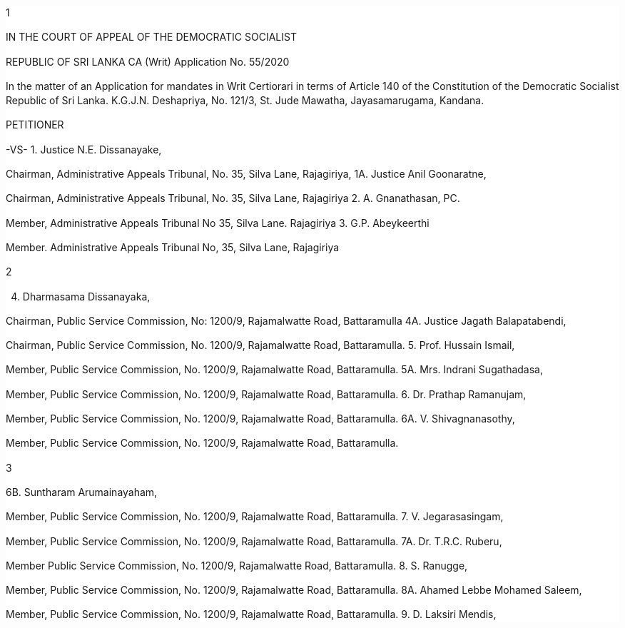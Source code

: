 1

IN THE COURT OF APPEAL OF THE DEMOCRATIC SOCIALIST

REPUBLIC OF SRI LANKA CA (Writ) Application No. 55/2020

In the matter of an Application for mandates in Writ Certiorari in terms of Article 140 of the Constitution of the Democratic Socialist Republic of Sri Lanka. K.G.J.N. Deshapriya, No. 121/3, St. Jude Mawatha, Jayasamarugama, Kandana.

PETITIONER

-VS- 1. Justice N.E. Dissanayake,

Chairman, Administrative Appeals Tribunal, No. 35, Silva Lane, Rajagiriya, 1A. Justice Anil Goonaratne,

Chairman, Administrative Appeals Tribunal, No. 35, Silva Lane, Rajagiriya 2. A. Gnanathasan, PC.

Member, Administrative Appeals Tribunal No 35, Silva Lane. Rajagiriya 3. G.P. Abeykeerthi

Member. Administrative Appeals Tribunal No, 35, Silva Lane, Rajagiriya

2

4. Dharmasama Dissanayaka,

Chairman, Public Service Commission, No: 1200/9, Rajamalwatte Road, Battaramulla 4A. Justice Jagath Balapatabendi,

Chairman, Public Service Commission, No. 1200/9, Rajamalwatte Road, Battaramulla. 5. Prof. Hussain Ismail,

Member, Public Service Commission, No. 1200/9, Rajamalwatte Road, Battaramulla. 5A. Mrs. Indrani Sugathadasa,

Member, Public Service Commission, No. 1200/9, Rajamalwatte Road, Battaramulla. 6. Dr. Prathap Ramanujam,

Member, Public Service Commission, No. 1200/9, Rajamalwatte Road, Battaramulla. 6A. V. Shivagnanasothy,

Member, Public Service Commission, No. 1200/9, Rajamalwatte Road, Battaramulla.

3

6B. Suntharam Arumainayaham,

Member, Public Service Commission, No. 1200/9, Rajamalwatte Road, Battaramulla. 7. V. Jegarasasingam,

Member, Public Service Commission, No. 1200/9, Rajamalwatte Road, Battaramulla. 7A. Dr. T.R.C. Ruberu,

Member Public Service Commission, No. 1200/9, Rajamalwatte Road, Battaramulla. 8. S. Ranugge,

Member, Public Service Commission, No. 1200/9, Rajamalwatte Road, Battaramulla. 8A. Ahamed Lebbe Mohamed Saleem,

Member, Public Service Commission, No. 1200/9, Rajamalwatte Road, Battaramulla. 9. D. Laksiri Mendis,
